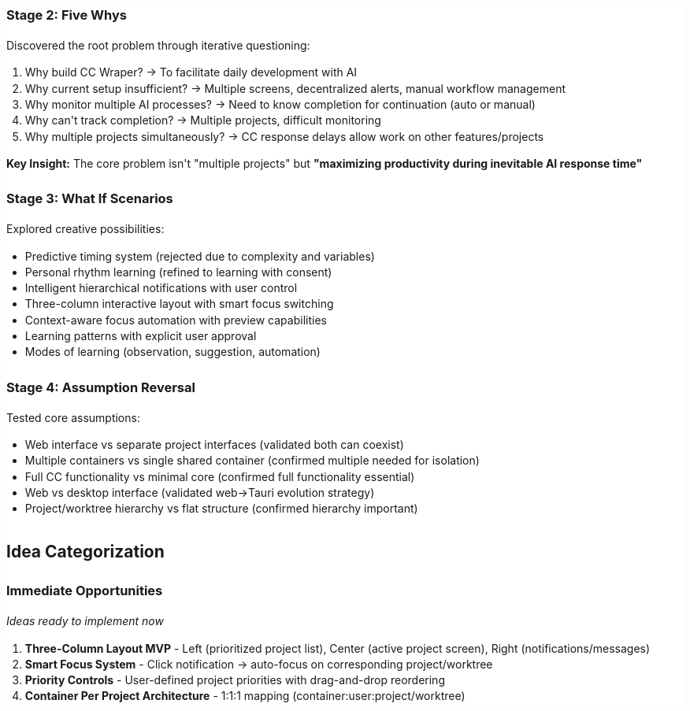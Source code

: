 ### Stage 2: Five Whys

Discovered the root problem through iterative questioning:

1. Why build CC Wraper? → To facilitate daily development with AI
2. Why current setup insufficient? → Multiple screens, decentralized alerts,
   manual workflow management
3. Why monitor multiple AI processes? → Need to know completion for continuation
   (auto or manual)
4. Why can't track completion? → Multiple projects, difficult monitoring
5. Why multiple projects simultaneously? → CC response delays allow work on
   other features/projects

**Key Insight:** The core problem isn't "multiple projects" but **"maximizing
productivity during inevitable AI response time"**

### Stage 3: What If Scenarios

Explored creative possibilities:

- Predictive timing system (rejected due to complexity and variables)
- Personal rhythm learning (refined to learning with consent)
- Intelligent hierarchical notifications with user control
- Three-column interactive layout with smart focus switching
- Context-aware focus automation with preview capabilities
- Learning patterns with explicit user approval
- Modes of learning (observation, suggestion, automation)

### Stage 4: Assumption Reversal

Tested core assumptions:

- Web interface vs separate project interfaces (validated both can coexist)
- Multiple containers vs single shared container (confirmed multiple needed for
  isolation)
- Full CC functionality vs minimal core (confirmed full functionality essential)
- Web vs desktop interface (validated web→Tauri evolution strategy)
- Project/worktree hierarchy vs flat structure (confirmed hierarchy important)

## Idea Categorization

### Immediate Opportunities

_Ideas ready to implement now_

1. **Three-Column Layout MVP** - Left (prioritized project list), Center (active
   project screen), Right (notifications/messages)
2. **Smart Focus System** - Click notification → auto-focus on corresponding
   project/worktree
3. **Priority Controls** - User-defined project priorities with drag-and-drop
   reordering
4. **Container Per Project Architecture** - 1:1:1 mapping
   (container:user:project/worktree)
